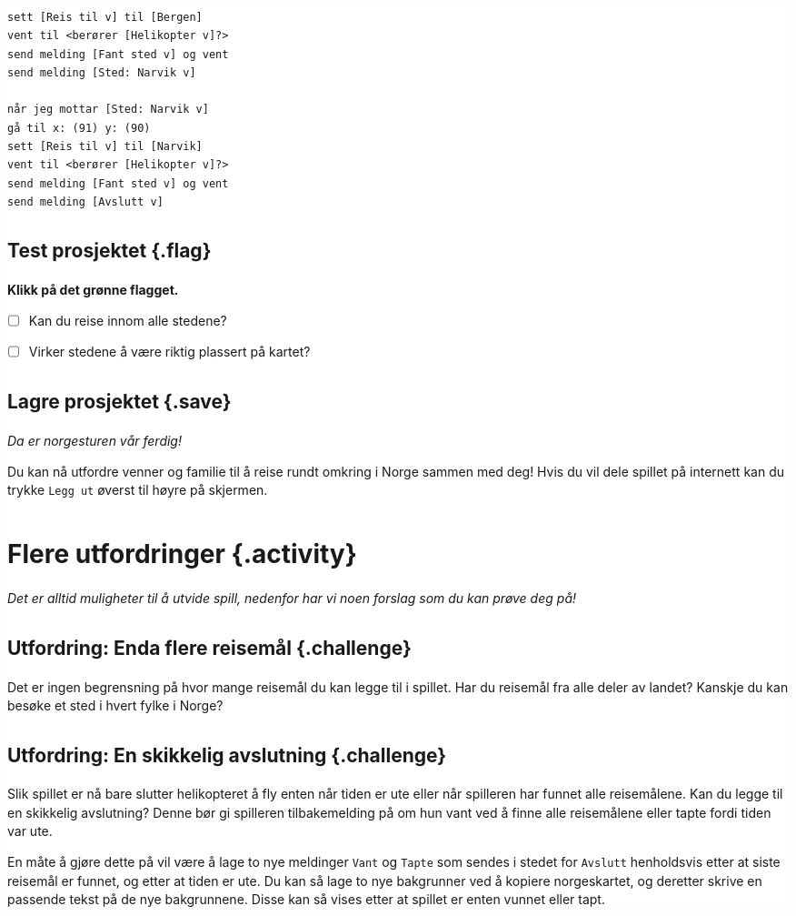   ```blocks
  sett [Reis til v] til [Bergen]
  vent til <berører [Helikopter v]?>
  send melding [Fant sted v] og vent
  send melding [Sted: Narvik v]

  når jeg mottar [Sted: Narvik v]
  gå til x: (91) y: (90)
  sett [Reis til v] til [Narvik]
  vent til <berører [Helikopter v]?>
  send melding [Fant sted v] og vent
  send melding [Avslutt v]
  ```

## Test prosjektet {.flag}

__Klikk på det grønne flagget.__

- [ ] Kan du reise innom alle stedene?

- [ ] Virker stedene å være riktig plassert på kartet?

## Lagre prosjektet {.save}

*Da er norgesturen vår ferdig!*

Du kan nå utfordre venner og familie til å reise rundt omkring i Norge sammen
med deg! Hvis du vil dele spillet på internett kan du trykke `Legg ut` øverst
til høyre på skjermen.


# Flere utfordringer {.activity}

*Det er alltid muligheter til å utvide spill, nedenfor har vi noen forslag som
 du kan prøve deg på!*

## Utfordring: Enda flere reisemål {.challenge}

Det er ingen begrensning på hvor mange reisemål du kan legge til i spillet. Har
du reisemål fra alle deler av landet? Kanskje du kan besøke et sted i hvert
fylke i Norge?

## Utfordring: En skikkelig avslutning {.challenge}

Slik spillet er nå bare slutter helikopteret å fly enten når tiden er ute eller
når spilleren har funnet alle reisemålene. Kan du legge til en skikkelig
avslutning? Denne bør gi spilleren tilbakemelding på om hun vant ved å finne
alle reisemålene eller tapte fordi tiden var ute.

En måte å gjøre dette på vil være å lage to nye meldinger `Vant` og `Tapte` som
sendes i stedet for `Avslutt` henholdsvis etter at siste reisemål er funnet, og
etter at tiden er ute. Du kan så lage to nye bakgrunner ved å kopiere
norgeskartet, og deretter skrive en passende tekst på de nye bakgrunnene. Disse
kan så vises etter at spillet er enten vunnet eller tapt.
